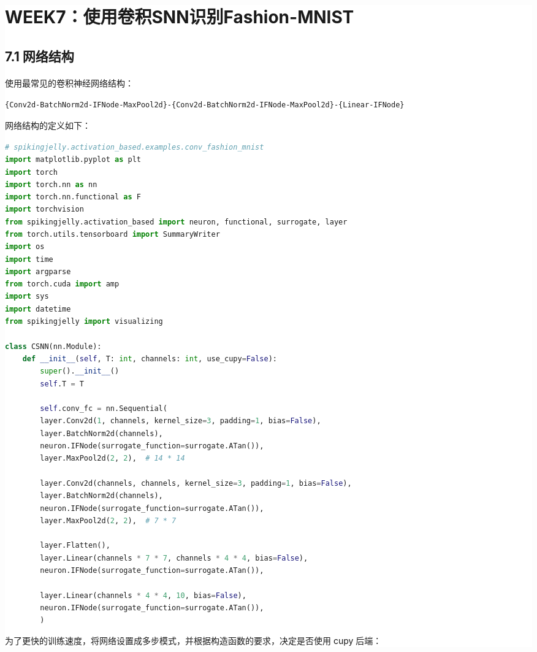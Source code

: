 # WEEK7：使用卷积SNN识别Fashion-MNIST

## 7.1 网络结构

使用最常见的卷积神经网络结构：

`{Conv2d-BatchNorm2d-IFNode-MaxPool2d}-{Conv2d-BatchNorm2d-IFNode-MaxPool2d}-{Linear-IFNode}`

网络结构的定义如下：

```python
# spikingjelly.activation_based.examples.conv_fashion_mnist
import matplotlib.pyplot as plt
import torch
import torch.nn as nn
import torch.nn.functional as F
import torchvision
from spikingjelly.activation_based import neuron, functional, surrogate, layer
from torch.utils.tensorboard import SummaryWriter
import os
import time
import argparse
from torch.cuda import amp
import sys
import datetime
from spikingjelly import visualizing

class CSNN(nn.Module):
    def __init__(self, T: int, channels: int, use_cupy=False):
        super().__init__()
        self.T = T

        self.conv_fc = nn.Sequential(
        layer.Conv2d(1, channels, kernel_size=3, padding=1, bias=False),
        layer.BatchNorm2d(channels),
        neuron.IFNode(surrogate_function=surrogate.ATan()),
        layer.MaxPool2d(2, 2),  # 14 * 14

        layer.Conv2d(channels, channels, kernel_size=3, padding=1, bias=False),
        layer.BatchNorm2d(channels),
        neuron.IFNode(surrogate_function=surrogate.ATan()),
        layer.MaxPool2d(2, 2),  # 7 * 7

        layer.Flatten(),
        layer.Linear(channels * 7 * 7, channels * 4 * 4, bias=False),
        neuron.IFNode(surrogate_function=surrogate.ATan()),

        layer.Linear(channels * 4 * 4, 10, bias=False),
        neuron.IFNode(surrogate_function=surrogate.ATan()),
        )
```
为了更快的训练速度，将网络设置成多步模式，并根据构造函数的要求，决定是否使用 cupy 后端：
